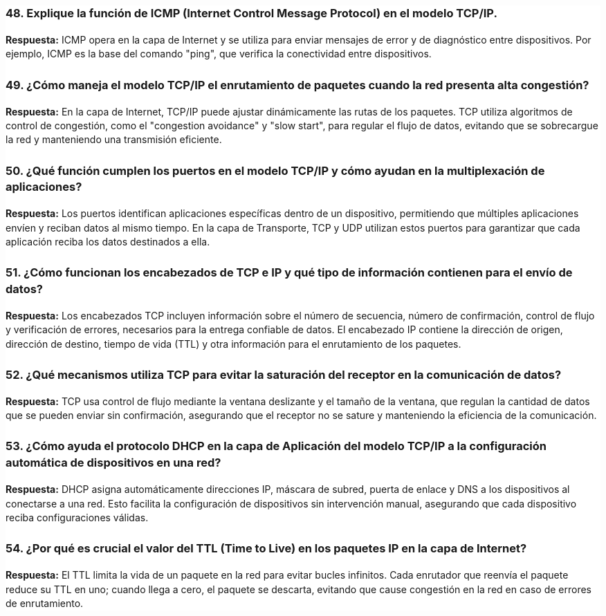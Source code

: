 ### 48. **Explique la función de ICMP (Internet Control Message Protocol) en el modelo TCP/IP.**

   **Respuesta:** ICMP opera en la capa de Internet y se utiliza para enviar mensajes de error y de diagnóstico entre dispositivos. Por ejemplo, ICMP es la base del comando "ping", que verifica la conectividad entre dispositivos.

### 49. **¿Cómo maneja el modelo TCP/IP el enrutamiento de paquetes cuando la red presenta alta congestión?**

   **Respuesta:** En la capa de Internet, TCP/IP puede ajustar dinámicamente las rutas de los paquetes. TCP utiliza algoritmos de control de congestión, como el "congestion avoidance" y "slow start", para regular el flujo de datos, evitando que se sobrecargue la red y manteniendo una transmisión eficiente.

### 50. **¿Qué función cumplen los puertos en el modelo TCP/IP y cómo ayudan en la multiplexación de aplicaciones?**

   **Respuesta:** Los puertos identifican aplicaciones específicas dentro de un dispositivo, permitiendo que múltiples aplicaciones envíen y reciban datos al mismo tiempo. En la capa de Transporte, TCP y UDP utilizan estos puertos para garantizar que cada aplicación reciba los datos destinados a ella.

### 51. **¿Cómo funcionan los encabezados de TCP e IP y qué tipo de información contienen para el envío de datos?**

   **Respuesta:** Los encabezados TCP incluyen información sobre el número de secuencia, número de confirmación, control de flujo y verificación de errores, necesarios para la entrega confiable de datos. El encabezado IP contiene la dirección de origen, dirección de destino, tiempo de vida (TTL) y otra información para el enrutamiento de los paquetes.

### 52. **¿Qué mecanismos utiliza TCP para evitar la saturación del receptor en la comunicación de datos?**

   **Respuesta:** TCP usa control de flujo mediante la ventana deslizante y el tamaño de la ventana, que regulan la cantidad de datos que se pueden enviar sin confirmación, asegurando que el receptor no se sature y manteniendo la eficiencia de la comunicación.

### 53. **¿Cómo ayuda el protocolo DHCP en la capa de Aplicación del modelo TCP/IP a la configuración automática de dispositivos en una red?**

   **Respuesta:** DHCP asigna automáticamente direcciones IP, máscara de subred, puerta de enlace y DNS a los dispositivos al conectarse a una red. Esto facilita la configuración de dispositivos sin intervención manual, asegurando que cada dispositivo reciba configuraciones válidas.

### 54. **¿Por qué es crucial el valor del TTL (Time to Live) en los paquetes IP en la capa de Internet?**

   **Respuesta:** El TTL limita la vida de un paquete en la red para evitar bucles infinitos. Cada enrutador que reenvía el paquete reduce su TTL en uno; cuando llega a cero, el paquete se descarta, evitando que cause congestión en la red en caso de errores de enrutamiento.
